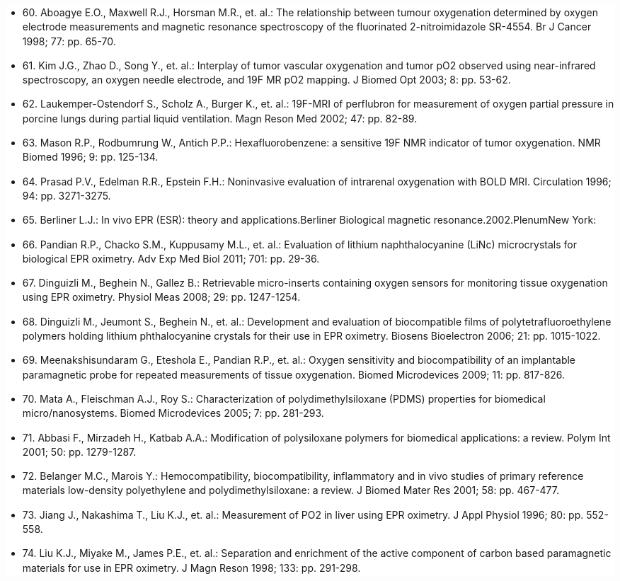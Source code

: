 
- 60\. Aboagye E.O., Maxwell R.J., Horsman M.R., et. al.: The relationship between tumour oxygenation determined by oxygen electrode measurements and magnetic resonance spectroscopy of the fluorinated 2-nitroimidazole SR-4554. Br J Cancer 1998; 77: pp. 65-70.


- 61\. Kim J.G., Zhao D., Song Y., et. al.: Interplay of tumor vascular oxygenation and tumor pO2 observed using near-infrared spectroscopy, an oxygen needle electrode, and 19F MR pO2 mapping. J Biomed Opt 2003; 8: pp. 53-62.


- 62\. Laukemper-Ostendorf S., Scholz A., Burger K., et. al.: 19F-MRI of perflubron for measurement of oxygen partial pressure in porcine lungs during partial liquid ventilation. Magn Reson Med 2002; 47: pp. 82-89.


- 63\. Mason R.P., Rodbumrung W., Antich P.P.: Hexafluorobenzene: a sensitive 19F NMR indicator of tumor oxygenation. NMR Biomed 1996; 9: pp. 125-134.


- 64\. Prasad P.V., Edelman R.R., Epstein F.H.: Noninvasive evaluation of intrarenal oxygenation with BOLD MRI. Circulation 1996; 94: pp. 3271-3275.


- 65\. Berliner L.J.: In vivo EPR (ESR): theory and applications.Berliner Biological magnetic resonance.2002.PlenumNew York:


- 66\. Pandian R.P., Chacko S.M., Kuppusamy M.L., et. al.: Evaluation of lithium naphthalocyanine (LiNc) microcrystals for biological EPR oximetry. Adv Exp Med Biol 2011; 701: pp. 29-36.


- 67\. Dinguizli M., Beghein N., Gallez B.: Retrievable micro-inserts containing oxygen sensors for monitoring tissue oxygenation using EPR oximetry. Physiol Meas 2008; 29: pp. 1247-1254.


- 68\. Dinguizli M., Jeumont S., Beghein N., et. al.: Development and evaluation of biocompatible films of polytetrafluoroethylene polymers holding lithium phthalocyanine crystals for their use in EPR oximetry. Biosens Bioelectron 2006; 21: pp. 1015-1022.


- 69\. Meenakshisundaram G., Eteshola E., Pandian R.P., et. al.: Oxygen sensitivity and biocompatibility of an implantable paramagnetic probe for repeated measurements of tissue oxygenation. Biomed Microdevices 2009; 11: pp. 817-826.


- 70\. Mata A., Fleischman A.J., Roy S.: Characterization of polydimethylsiloxane (PDMS) properties for biomedical micro/nanosystems. Biomed Microdevices 2005; 7: pp. 281-293.


- 71\. Abbasi F., Mirzadeh H., Katbab A.A.: Modification of polysiloxane polymers for biomedical applications: a review. Polym Int 2001; 50: pp. 1279-1287.


- 72\. Belanger M.C., Marois Y.: Hemocompatibility, biocompatibility, inflammatory and in vivo studies of primary reference materials low-density polyethylene and polydimethylsiloxane: a review. J Biomed Mater Res 2001; 58: pp. 467-477.


- 73\. Jiang J., Nakashima T., Liu K.J., et. al.: Measurement of PO2 in liver using EPR oximetry. J Appl Physiol 1996; 80: pp. 552-558.


- 74\. Liu K.J., Miyake M., James P.E., et. al.: Separation and enrichment of the active component of carbon based paramagnetic materials for use in EPR oximetry. J Magn Reson 1998; 133: pp. 291-298.
